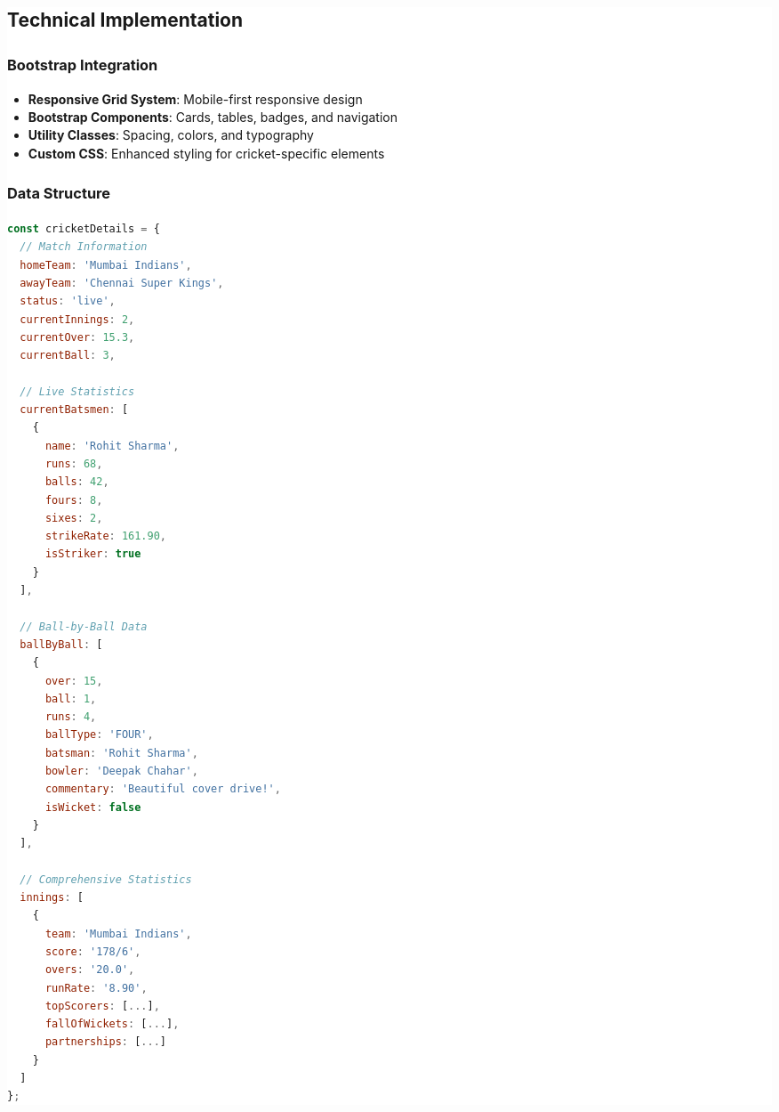 ## Technical Implementation

### Bootstrap Integration
- **Responsive Grid System**: Mobile-first responsive design
- **Bootstrap Components**: Cards, tables, badges, and navigation
- **Utility Classes**: Spacing, colors, and typography
- **Custom CSS**: Enhanced styling for cricket-specific elements

### Data Structure
```javascript
const cricketDetails = {
  // Match Information
  homeTeam: 'Mumbai Indians',
  awayTeam: 'Chennai Super Kings',
  status: 'live',
  currentInnings: 2,
  currentOver: 15.3,
  currentBall: 3,
  
  // Live Statistics
  currentBatsmen: [
    {
      name: 'Rohit Sharma',
      runs: 68,
      balls: 42,
      fours: 8,
      sixes: 2,
      strikeRate: 161.90,
      isStriker: true
    }
  ],
  
  // Ball-by-Ball Data
  ballByBall: [
    {
      over: 15,
      ball: 1,
      runs: 4,
      ballType: 'FOUR',
      batsman: 'Rohit Sharma',
      bowler: 'Deepak Chahar',
      commentary: 'Beautiful cover drive!',
      isWicket: false
    }
  ],
  
  // Comprehensive Statistics
  innings: [
    {
      team: 'Mumbai Indians',
      score: '178/6',
      overs: '20.0',
      runRate: '8.90',
      topScorers: [...],
      fallOfWickets: [...],
      partnerships: [...]
    }
  ]
};
```
